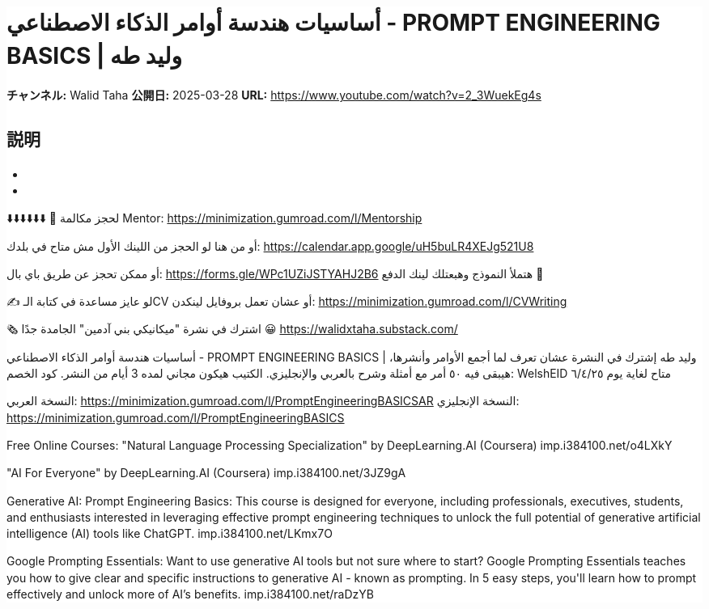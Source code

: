 # أساسيات هندسة أوامر الذكاء الاصطناعي - PROMPT ENGINEERING BASICS | وليد طه

**チャンネル:** Walid Taha
**公開日:** 2025-03-28
**URL:** https://www.youtube.com/watch?v=2_3WuekEg4s

## 説明

-
-
⬇️⬇️⬇️⬇️⬇️⬇️
🥇 لحجز مكالمة Mentor:
https://minimization.gumroad.com/l/Mentorship

أو من هنا لو الحجز من اللينك الأول مش متاح في بلدك:
https://calendar.app.google/uH5buLR4XEJg521U8

أو ممكن تحجز عن طريق باي بال:
https://forms.gle/WPc1UZiJSTYAHJ2B6
هتملأ النموذج وهبعتلك لينك الدفع 🚨

✍️ لو عايز مساعدة في كتابة الـCV أو عشان تعمل بروفايل لينكدن:
https://minimization.gumroad.com/l/CVWriting

🗞️ اشترك في نشرة "ميكانيكي بني آدمين" الجامدة جدًا 😀
https://walidxtaha.substack.com/


أساسيات هندسة أوامر الذكاء الاصطناعي - PROMPT ENGINEERING BASICS | وليد طه
إشترك في النشرة عشان تعرف لما أجمع الأوامر وأنشرها، هيبقى فيه ٥٠ أمر مع أمثلة وشرح بالعربي والإنجليزي.
الكتيب هيكون مجاني لمده 3 أيام من النشر.
كود الخصم: WelshEID
متاح لغاية يوم ٦/٤/٢٥

النسخة العربي: https://minimization.gumroad.com/l/PromptEngineeringBASICSAR
النسخة الإنجليزي: https://minimization.gumroad.com/l/PromptEngineeringBASICS



Free Online Courses:
"Natural Language Processing Specialization" by DeepLearning.AI (Coursera)
imp.i384100.net/o4LXkY 

"AI For Everyone" by DeepLearning.AI (Coursera)
imp.i384100.net/3JZ9gA
 
Generative AI: Prompt Engineering Basics: This course is designed for everyone, including professionals, executives, students, and enthusiasts interested in leveraging effective prompt engineering techniques to unlock the full potential of generative artificial intelligence (AI) tools like ChatGPT. 
imp.i384100.net/LKmx7O 


Google Prompting Essentials: Want to use generative AI tools but not sure where to start? Google Prompting Essentials teaches you how to give clear and specific instructions to generative AI - known as prompting. In 5 easy steps, you'll learn how to prompt effectively and unlock more of AI’s benefits.
imp.i384100.net/raDzYB
 